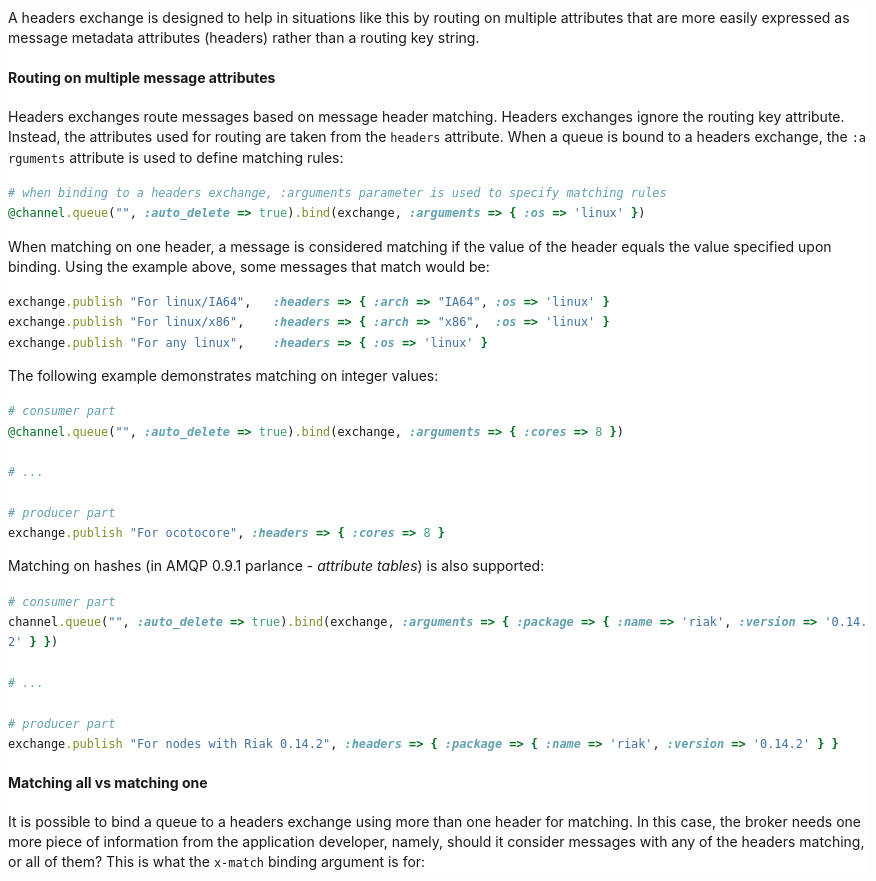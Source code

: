 A headers exchange is designed to help in situations like this by
routing on multiple attributes that are more easily expressed as message
metadata attributes (headers) rather than a routing key string.

#### Routing on multiple message attributes

Headers exchanges route messages based on message header matching.
Headers exchanges ignore the routing key attribute. Instead, the
attributes used for routing are taken from the `headers` attribute. When
a queue is bound to a headers exchange, the `:arguments` attribute is
used to define matching rules:

``` ruby
# when binding to a headers exchange, :arguments parameter is used to specify matching rules
@channel.queue("", :auto_delete => true).bind(exchange, :arguments => { :os => 'linux' })
```

When matching on one header, a message is considered matching if the
value of the header equals the value specified upon binding. Using the
example above, some messages that match would be:

``` ruby
exchange.publish "For linux/IA64",   :headers => { :arch => "IA64", :os => 'linux' }
exchange.publish "For linux/x86",    :headers => { :arch => "x86",  :os => 'linux' }
exchange.publish "For any linux",    :headers => { :os => 'linux' }
```

The following example demonstrates matching on integer values:

``` ruby
# consumer part
@channel.queue("", :auto_delete => true).bind(exchange, :arguments => { :cores => 8 })

# ...

# producer part
exchange.publish "For ocotocore", :headers => { :cores => 8 }
```

Matching on hashes (in AMQP 0.9.1 parlance - *attribute tables*) is also
supported:

``` ruby
# consumer part
channel.queue("", :auto_delete => true).bind(exchange, :arguments => { :package => { :name => 'riak', :version => '0.14.2' } })

# ...

# producer part
exchange.publish "For nodes with Riak 0.14.2", :headers => { :package => { :name => 'riak', :version => '0.14.2' } }
```

#### Matching all vs matching one

It is possible to bind a queue to a headers exchange using more than one
header for matching. In this case, the broker needs one more piece of
information from the application developer, namely, should it consider
messages with any of the headers matching, or all of them? This is what
the `x-match` binding argument is for:
